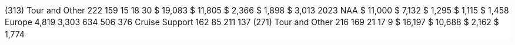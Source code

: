 <td>(313)</td>
</tr>
<tr>
<td>Tour and Other</td>
<td>222</td>
<td>159</td>
<td>15</td>
<td>18</td>
<td>30</td>
</tr>
<tr>
<td></td>
<td>$ 19,083</td>
<td>$ 11,805</td>
<td>$ 2,366</td>
<td>$ 1,898</td>
<td>$ 3,013</td>
</tr>
<tr>
<td>2023</td>
<td></td>
<td></td>
<td></td>
<td></td>
<td></td>
</tr>
<tr>
<td>NAA</td>
<td>$ 11,000</td>
<td>$ 7,132</td>
<td>$ 1,295</td>
<td>$ 1,115</td>
<td>$ 1,458</td>
</tr>
<tr>
<td>Europe</td>
<td>4,819</td>
<td>3,303</td>
<td>634</td>
<td>506</td>
<td>376</td>
</tr>
<tr>
<td>Cruise Support</td>
<td>162</td>
<td>85</td>
<td>211</td>
<td>137</td>
<td>(271)</td>
</tr>
<tr>
<td>Tour and Other</td>
<td>216</td>
<td>169</td>
<td>21</td>
<td>17</td>
<td>9</td>
</tr>
<tr>
<td></td>
<td>$ 16,197</td>
<td>$ 10,688</td>
<td>$ 2,162</td>
<td>$ 1,774</td>